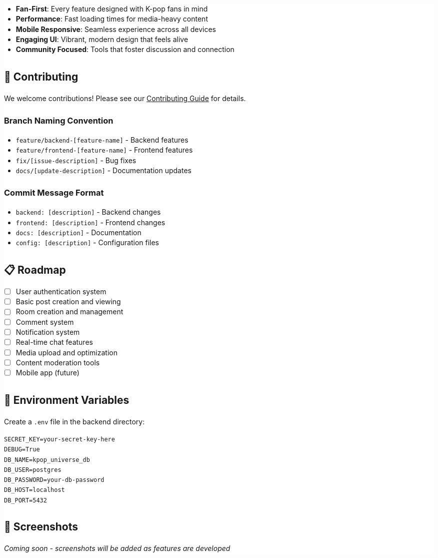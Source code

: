 - **Fan-First**: Every feature designed with K-pop fans in mind
- **Performance**: Fast loading times for media-heavy content
- **Mobile Responsive**: Seamless experience across all devices
- **Engaging UI**: Vibrant, modern design that feels alive
- **Community Focused**: Tools that foster discussion and connection

## 🤝 Contributing

We welcome contributions! Please see our [Contributing Guide](CONTRIBUTING.md) for details.

### Branch Naming Convention
- `feature/backend-[feature-name]` - Backend features
- `feature/frontend-[feature-name]` - Frontend features
- `fix/[issue-description]` - Bug fixes
- `docs/[update-description]` - Documentation updates

### Commit Message Format
- `backend: [description]` - Backend changes
- `frontend: [description]` - Frontend changes
- `docs: [description]` - Documentation
- `config: [description]` - Configuration files

## 📋 Roadmap

- [ ] User authentication system
- [ ] Basic post creation and viewing
- [ ] Room creation and management
- [ ] Comment system
- [ ] Notification system
- [ ] Real-time chat features
- [ ] Media upload and optimization
- [ ] Content moderation tools
- [ ] Mobile app (future)

## 🔧 Environment Variables

Create a `.env` file in the backend directory:

```env
SECRET_KEY=your-secret-key-here
DEBUG=True
DB_NAME=kpop_universe_db
DB_USER=postgres
DB_PASSWORD=your-db-password
DB_HOST=localhost
DB_PORT=5432
```

## 📱 Screenshots

*Coming soon - screenshots will be added as features are developed*
